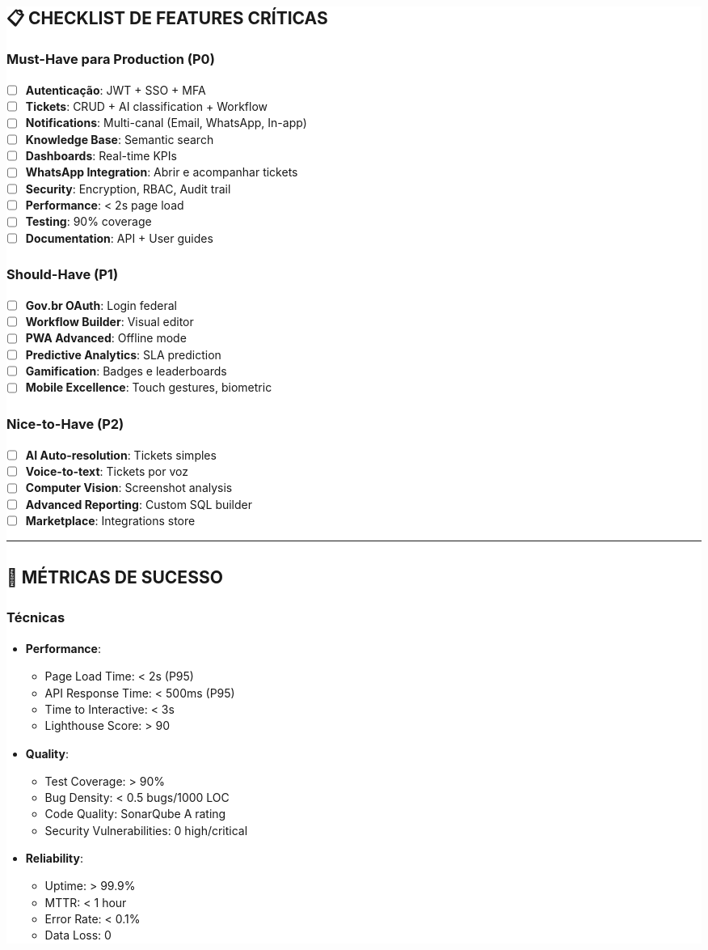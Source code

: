 ## 📋 CHECKLIST DE FEATURES CRÍTICAS

### Must-Have para Production (P0)
- [ ] **Autenticação**: JWT + SSO + MFA
- [ ] **Tickets**: CRUD + AI classification + Workflow
- [ ] **Notifications**: Multi-canal (Email, WhatsApp, In-app)
- [ ] **Knowledge Base**: Semantic search
- [ ] **Dashboards**: Real-time KPIs
- [ ] **WhatsApp Integration**: Abrir e acompanhar tickets
- [ ] **Security**: Encryption, RBAC, Audit trail
- [ ] **Performance**: < 2s page load
- [ ] **Testing**: 90% coverage
- [ ] **Documentation**: API + User guides

### Should-Have (P1)
- [ ] **Gov.br OAuth**: Login federal
- [ ] **Workflow Builder**: Visual editor
- [ ] **PWA Advanced**: Offline mode
- [ ] **Predictive Analytics**: SLA prediction
- [ ] **Gamification**: Badges e leaderboards
- [ ] **Mobile Excellence**: Touch gestures, biometric

### Nice-to-Have (P2)
- [ ] **AI Auto-resolution**: Tickets simples
- [ ] **Voice-to-text**: Tickets por voz
- [ ] **Computer Vision**: Screenshot analysis
- [ ] **Advanced Reporting**: Custom SQL builder
- [ ] **Marketplace**: Integrations store

---

## 🎯 MÉTRICAS DE SUCESSO

### Técnicas
- **Performance**:
  - Page Load Time: < 2s (P95)
  - API Response Time: < 500ms (P95)
  - Time to Interactive: < 3s
  - Lighthouse Score: > 90

- **Quality**:
  - Test Coverage: > 90%
  - Bug Density: < 0.5 bugs/1000 LOC
  - Code Quality: SonarQube A rating
  - Security Vulnerabilities: 0 high/critical

- **Reliability**:
  - Uptime: > 99.9%
  - MTTR: < 1 hour
  - Error Rate: < 0.1%
  - Data Loss: 0
